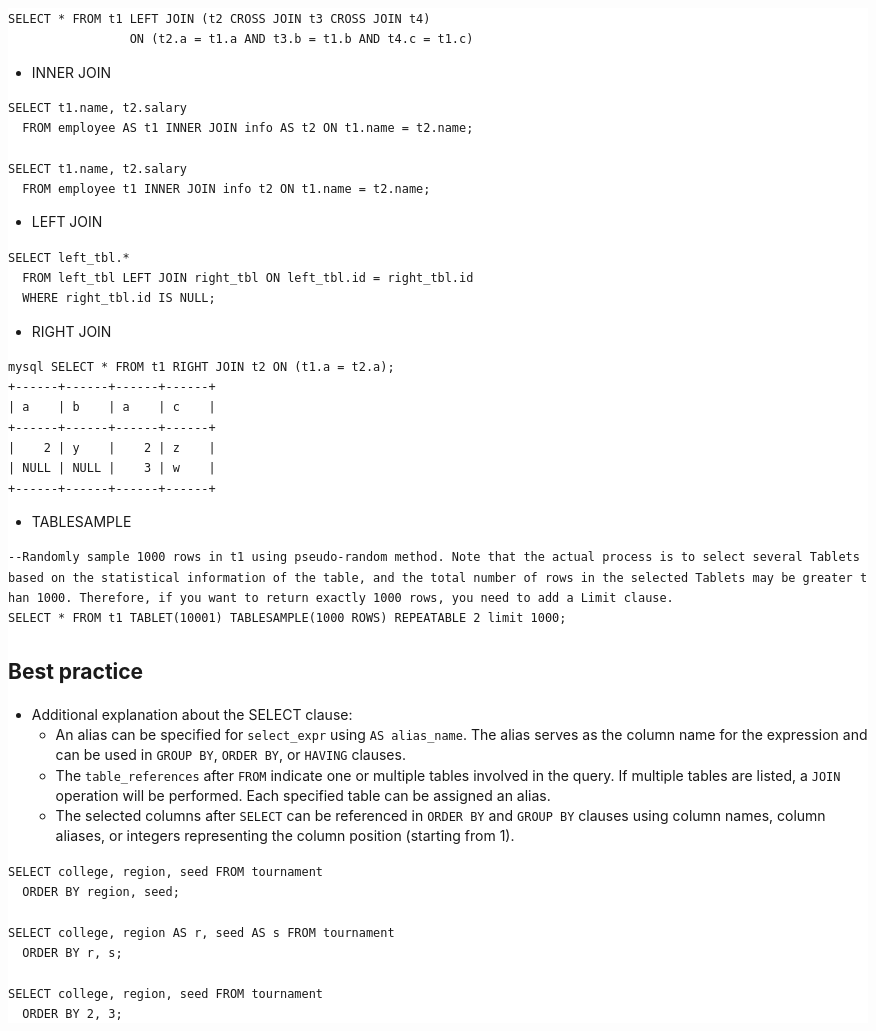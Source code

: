 ```
SELECT * FROM t1 LEFT JOIN (t2 CROSS JOIN t3 CROSS JOIN t4)
                 ON (t2.a = t1.a AND t3.b = t1.b AND t4.c = t1.c)
```

- INNER JOIN

```
SELECT t1.name, t2.salary
  FROM employee AS t1 INNER JOIN info AS t2 ON t1.name = t2.name;

SELECT t1.name, t2.salary
  FROM employee t1 INNER JOIN info t2 ON t1.name = t2.name;
```

- LEFT JOIN

```
SELECT left_tbl.*
  FROM left_tbl LEFT JOIN right_tbl ON left_tbl.id = right_tbl.id
  WHERE right_tbl.id IS NULL;
```

- RIGHT JOIN

```
mysql SELECT * FROM t1 RIGHT JOIN t2 ON (t1.a = t2.a);
+------+------+------+------+
| a    | b    | a    | c    |
+------+------+------+------+
|    2 | y    |    2 | z    |
| NULL | NULL |    3 | w    |
+------+------+------+------+
```

- TABLESAMPLE

```
--Randomly sample 1000 rows in t1 using pseudo-random method. Note that the actual process is to select several Tablets based on the statistical information of the table, and the total number of rows in the selected Tablets may be greater than 1000. Therefore, if you want to return exactly 1000 rows, you need to add a Limit clause.
SELECT * FROM t1 TABLET(10001) TABLESAMPLE(1000 ROWS) REPEATABLE 2 limit 1000;
```

## Best practice

- Additional explanation about the SELECT clause:
  - An alias can be specified for `select_expr` using `AS alias_name`. The alias serves as the column name for the expression and can be used in `GROUP BY`, `ORDER BY`, or `HAVING` clauses.
  - The `table_references` after `FROM` indicate one or multiple tables involved in the query. If multiple tables are listed, a `JOIN` operation will be performed. Each specified table can be assigned an alias.
  - The selected columns after `SELECT` can be referenced in `ORDER BY` and `GROUP BY` clauses using column names, column aliases, or integers representing the column position (starting from 1).

```
SELECT college, region, seed FROM tournament
  ORDER BY region, seed;

SELECT college, region AS r, seed AS s FROM tournament
  ORDER BY r, s;

SELECT college, region, seed FROM tournament
  ORDER BY 2, 3;
```
